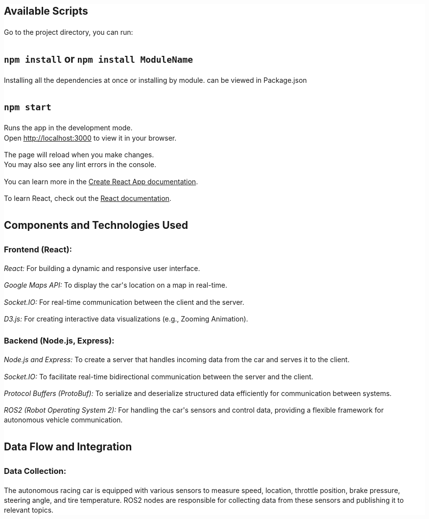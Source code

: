 
## Available Scripts

Go to the project directory, you can run:

## `npm install` or `npm install ModuleName`

Installing all the dependencies at once or installing by module.
can be viewed in Package.json

## `npm start`

Runs the app in the development mode.\
Open [http://localhost:3000](http://localhost:3000) to view it in your browser.

The page will reload when you make changes.\
You may also see any lint errors in the console.


You can learn more in the [Create React App documentation](https://facebook.github.io/create-react-app/docs/getting-started).

To learn React, check out the [React documentation](https://reactjs.org/).


## Components and Technologies Used
### Frontend (React):

*React:* For building a dynamic and responsive user interface.

*Google Maps API:* To display the car's location on a map in real-time.

*Socket.IO:* For real-time communication between the client and the server.

*D3.js:* For creating interactive data visualizations (e.g., Zooming Animation).
### Backend (Node.js, Express):

*Node.js and Express:* To create a server that handles incoming data from the car and serves it to the client.

*Socket.IO:* To facilitate real-time bidirectional communication between the server and the client.

*Protocol Buffers (ProtoBuf):* To serialize and deserialize structured data efficiently for communication between systems.

*ROS2 (Robot Operating System 2):* For handling the car's sensors and control data, providing a flexible framework for autonomous vehicle communication.

## Data Flow and Integration

### Data Collection:

The autonomous racing car is equipped with various sensors to measure speed, location, throttle position, brake pressure, steering angle, and tire temperature.
ROS2 nodes are responsible for collecting data from these sensors and publishing it to relevant topics.
